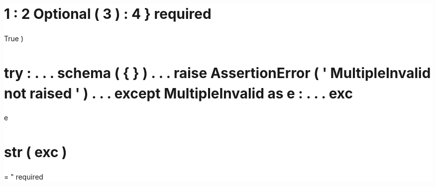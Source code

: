 1
:
2
Optional
(
3
)
:
4
}
required
=
True
)
>
>
>
try
:
.
.
.
schema
(
{
}
)
.
.
.
raise
AssertionError
(
'
MultipleInvalid
not
raised
'
)
.
.
.
except
MultipleInvalid
as
e
:
.
.
.
exc
=
e
>
>
>
str
(
exc
)
=
=
"
required
